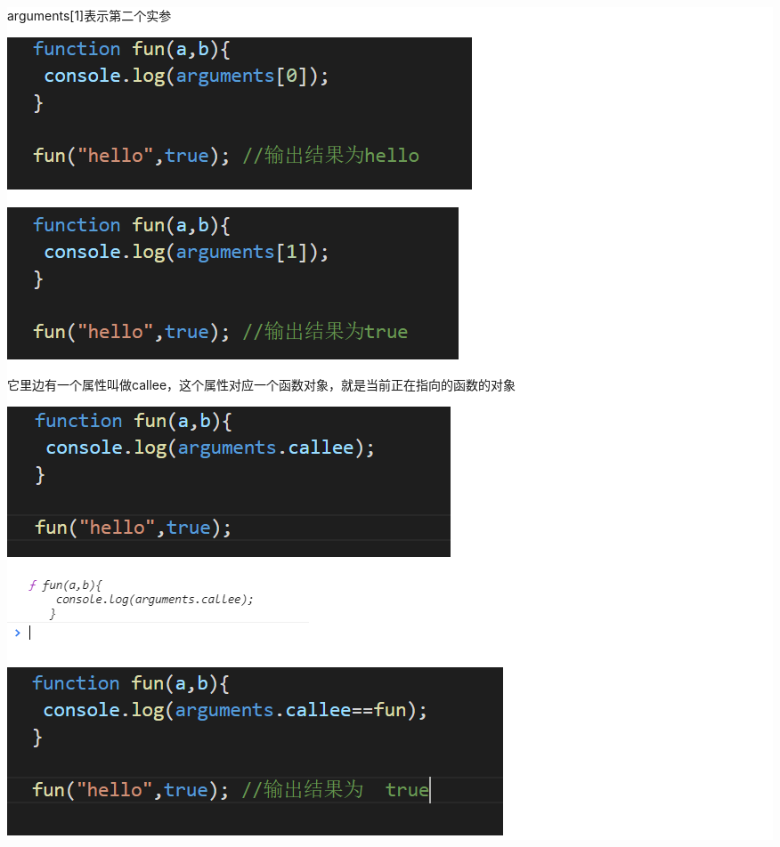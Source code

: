 arguments[1]表示第二个实参

![1636337344611](JS.assets/1636337344611.png) 

![1636337355433](JS.assets/1636337355433.png) 

它里边有一个属性叫做callee，这个属性对应一个函数对象，就是当前正在指向的函数的对象

![1636338563453](JS.assets/1636338563453.png) 

![1636338551278](JS.assets/1636338551278.png) 

![1636338642384](JS.assets/1636338642384.png) 
